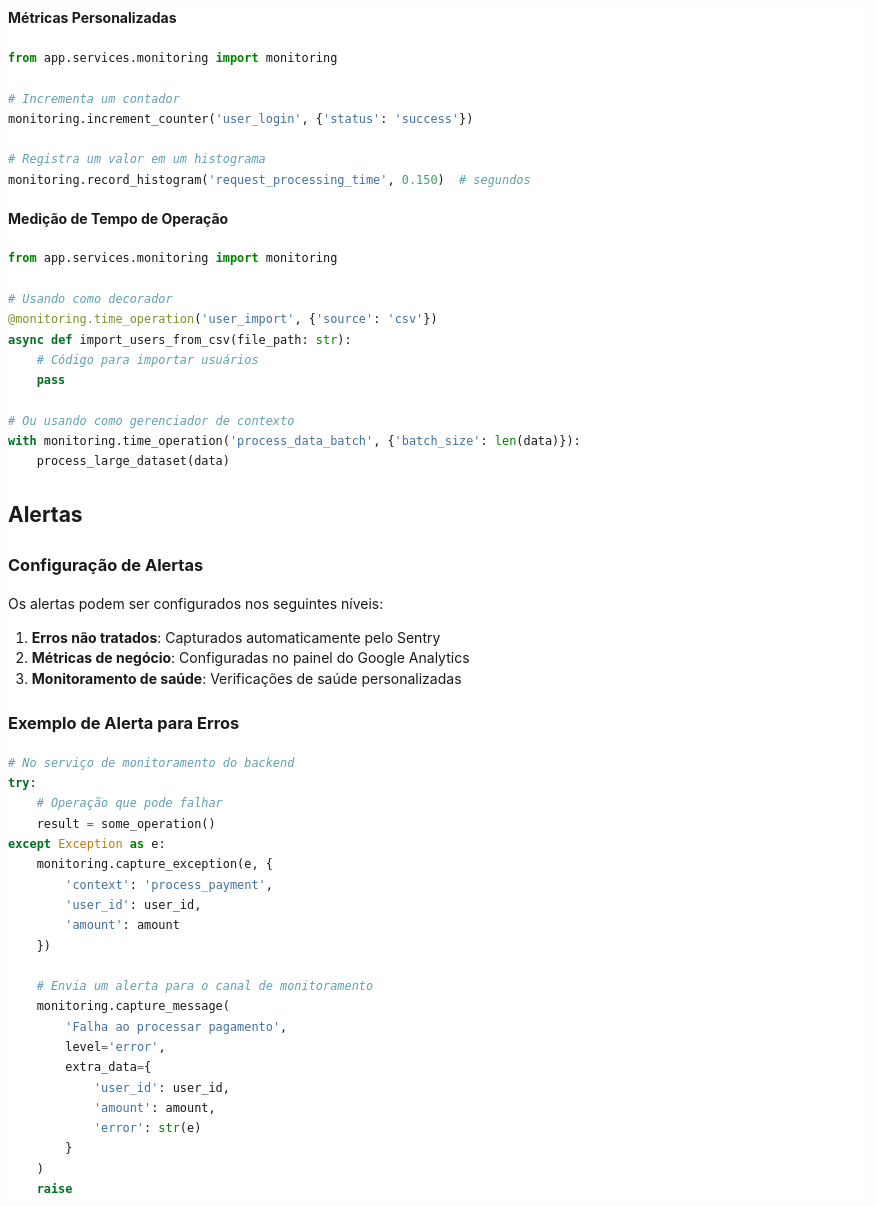 #### Métricas Personalizadas

```python
from app.services.monitoring import monitoring

# Incrementa um contador
monitoring.increment_counter('user_login', {'status': 'success'})

# Registra um valor em um histograma
monitoring.record_histogram('request_processing_time', 0.150)  # segundos
```

#### Medição de Tempo de Operação

```python
from app.services.monitoring import monitoring

# Usando como decorador
@monitoring.time_operation('user_import', {'source': 'csv'})
async def import_users_from_csv(file_path: str):
    # Código para importar usuários
    pass

# Ou usando como gerenciador de contexto
with monitoring.time_operation('process_data_batch', {'batch_size': len(data)}):
    process_large_dataset(data)
```

## Alertas

### Configuração de Alertas

Os alertas podem ser configurados nos seguintes níveis:

1. **Erros não tratados**: Capturados automaticamente pelo Sentry
2. **Métricas de negócio**: Configuradas no painel do Google Analytics
3. **Monitoramento de saúde**: Verificações de saúde personalizadas

### Exemplo de Alerta para Erros

```python
# No serviço de monitoramento do backend
try:
    # Operação que pode falhar
    result = some_operation()
except Exception as e:
    monitoring.capture_exception(e, {
        'context': 'process_payment',
        'user_id': user_id,
        'amount': amount
    })
    
    # Envia um alerta para o canal de monitoramento
    monitoring.capture_message(
        'Falha ao processar pagamento',
        level='error',
        extra_data={
            'user_id': user_id,
            'amount': amount,
            'error': str(e)
        }
    )
    raise
```
